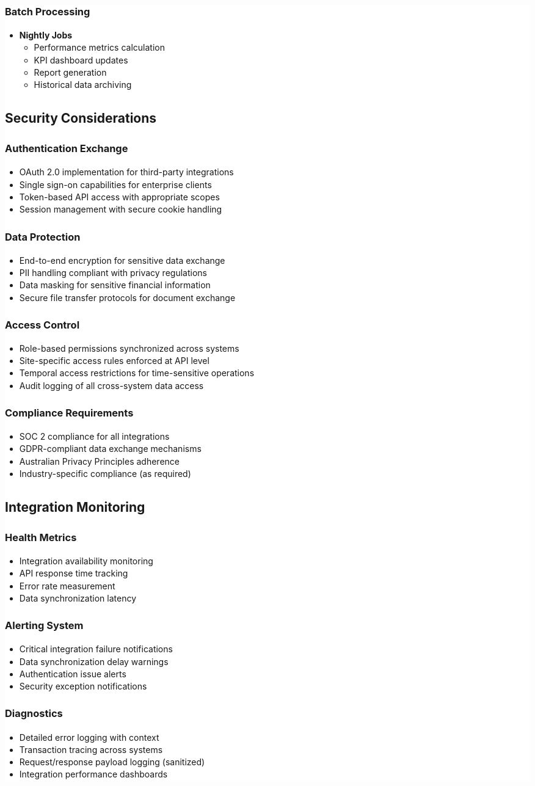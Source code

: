 ### Batch Processing
- **Nightly Jobs**
  - Performance metrics calculation
  - KPI dashboard updates
  - Report generation
  - Historical data archiving

## Security Considerations

### Authentication Exchange
- OAuth 2.0 implementation for third-party integrations
- Single sign-on capabilities for enterprise clients
- Token-based API access with appropriate scopes
- Session management with secure cookie handling

### Data Protection
- End-to-end encryption for sensitive data exchange
- PII handling compliant with privacy regulations
- Data masking for sensitive financial information
- Secure file transfer protocols for document exchange

### Access Control
- Role-based permissions synchronized across systems
- Site-specific access rules enforced at API level
- Temporal access restrictions for time-sensitive operations
- Audit logging of all cross-system data access

### Compliance Requirements
- SOC 2 compliance for all integrations
- GDPR-compliant data exchange mechanisms
- Australian Privacy Principles adherence
- Industry-specific compliance (as required)

## Integration Monitoring

### Health Metrics
- Integration availability monitoring
- API response time tracking
- Error rate measurement
- Data synchronization latency

### Alerting System
- Critical integration failure notifications
- Data synchronization delay warnings
- Authentication issue alerts
- Security exception notifications

### Diagnostics
- Detailed error logging with context
- Transaction tracing across systems
- Request/response payload logging (sanitized)
- Integration performance dashboards
